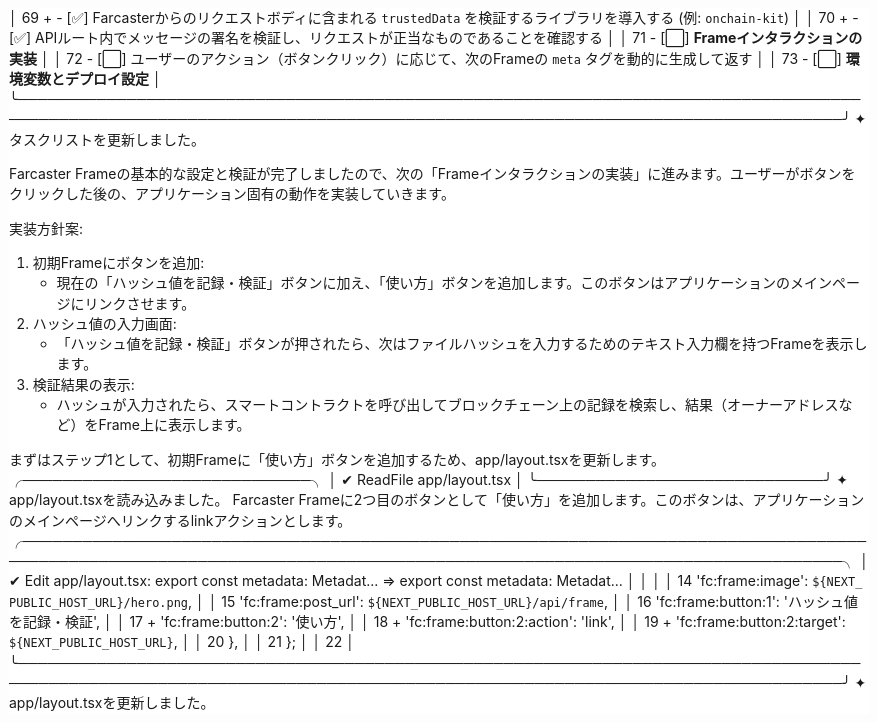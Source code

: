  │    69 +   - [✅] Farcasterからのリクエストボディに含まれる `trustedData` を検証するライブラリを導入する (例: `onchain-kit`)                                             │
 │    70 +   - [✅] APIルート内でメッセージの署名を検証し、リクエストが正当なものであることを確認する                                                                      │
 │    71   - [⬜] **Frameインタラクションの実装**                                                                                                                          │
 │    72     - [⬜] ユーザーのアクション（ボタンクリック）に応じて、次のFrameの `meta` タグを動的に生成して返す                                                            │
 │    73   - [⬜] **環境変数とデプロイ設定**                                                                                                                               │
 ╰─────────────────────────────────────────────────────────────────────────────────────────────────────────────────────────────────────────────────────────────────────────╯
✦ タスクリストを更新しました。

  Farcaster
  Frameの基本的な設定と検証が完了しましたので、次の「Frameインタラクションの実装」に進みます。ユーザーがボタンをクリックした後の、アプリケーション固有の動作を実装していきます。

  実装方針案:

   1. 初期Frameにボタンを追加:
       * 現在の「ハッシュ値を記録・検証」ボタンに加え、「使い方」ボタンを追加します。このボタンはアプリケーションのメインページにリンクさせます。
   2. ハッシュ値の入力画面:
       * 「ハッシュ値を記録・検証」ボタンが押されたら、次はファイルハッシュを入力するためのテキスト入力欄を持つFrameを表示します。
   3. 検証結果の表示:
       * ハッシュが入力されたら、スマートコントラクトを呼び出してブロックチェーン上の記録を検索し、結果（オーナーアドレスなど）をFrame上に表示します。

  まずはステップ1として、初期Frameに「使い方」ボタンを追加するため、app/layout.tsxを更新します。
 ╭─────────────────────────────╮
 │ ✔ ReadFile app/layout.tsx  │
 ╰─────────────────────────────╯
✦ app/layout.tsxを読み込みました。
  Farcaster Frameに2つ目のボタンとして「使い方」を追加します。このボタンは、アプリケーションのメインページへリンクするlinkアクションとします。
 ╭─────────────────────────────────────────────────────────────────────────────────────────────────────────────────────────────────────────────────────────────────────────╮
 │ ✔ Edit app/layout.tsx: export const metadata: Metadat... => export const metadata: Metadat...                                                                          │
 │                                                                                                                                                                         │
 │    14       'fc:frame:image': `${NEXT_PUBLIC_HOST_URL}/hero.png`,                                                                                                       │
 │    15       'fc:frame:post_url': `${NEXT_PUBLIC_HOST_URL}/api/frame`,                                                                                                   │
 │    16       'fc:frame:button:1': 'ハッシュ値を記録・検証',                                                                                                              │
 │    17 +     'fc:frame:button:2': '使い方',                                                                                                                              │
 │    18 +     'fc:frame:button:2:action': 'link',                                                                                                                         │
 │    19 +     'fc:frame:button:2:target': `${NEXT_PUBLIC_HOST_URL}`,                                                                                                      │
 │    20     },                                                                                                                                                            │
 │    21   };                                                                                                                                                              │
 │    22                                                                                                                                                                   │
 ╰─────────────────────────────────────────────────────────────────────────────────────────────────────────────────────────────────────────────────────────────────────────╯
✦ app/layout.tsxを更新しました。
